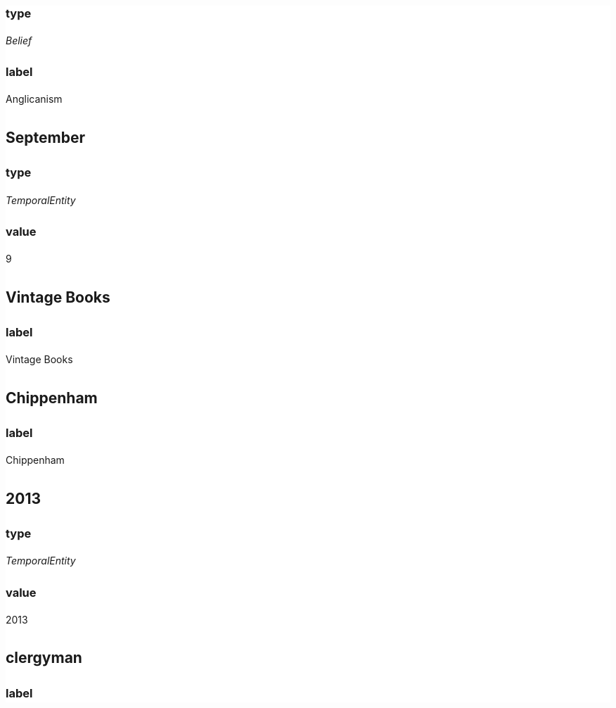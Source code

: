 ### type


*Belief*

### label


Anglicanism

## September

### type


*TemporalEntity*

### value


9

## Vintage Books

### label


Vintage Books

## Chippenham

### label


Chippenham

## 2013

### type


*TemporalEntity*

### value


2013

## clergyman

### label


